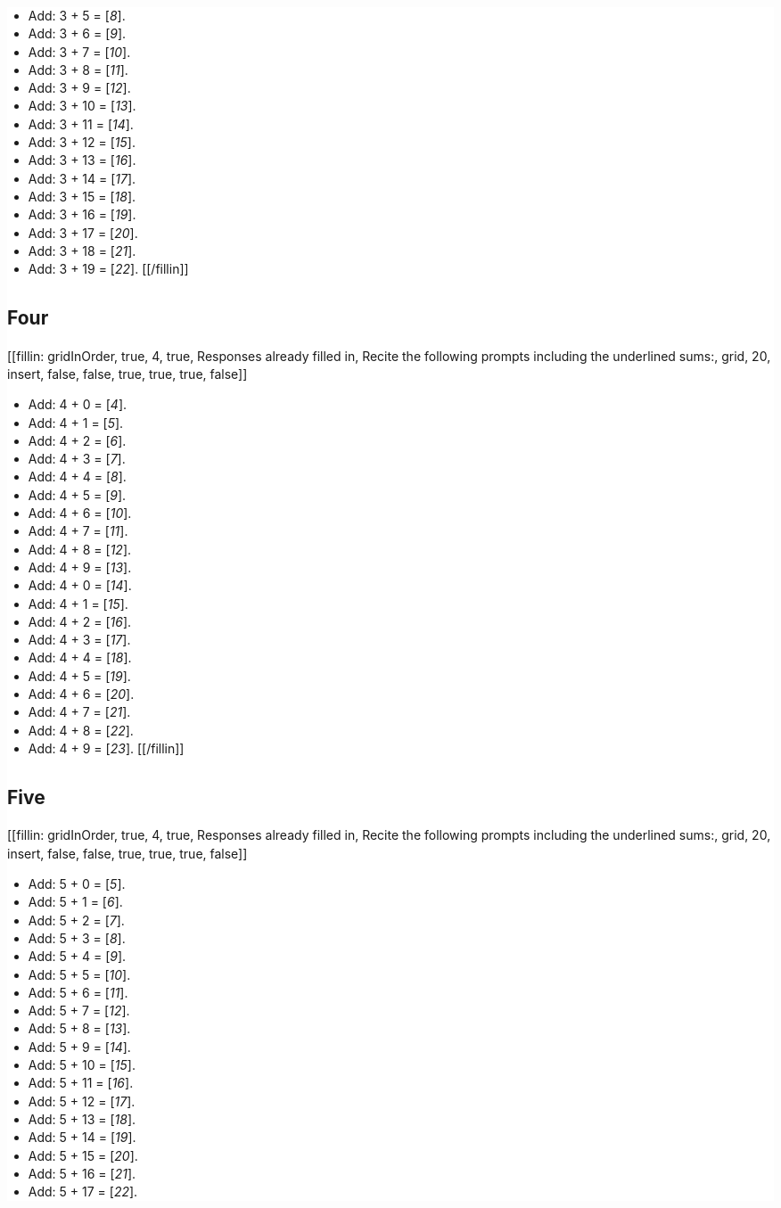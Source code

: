 * Add: 3 + 5 = [_8_].
* Add: 3 + 6 = [_9_].
* Add: 3 + 7 = [_10_].
* Add: 3 + 8 = [_11_].
* Add: 3 + 9 = [_12_].
* Add: 3 + 10 = [_13_].
* Add: 3 + 11 = [_14_].
* Add: 3 + 12 = [_15_].
* Add: 3 + 13 = [_16_].
* Add: 3 + 14 = [_17_].
* Add: 3 + 15 = [_18_].
* Add: 3 + 16 = [_19_].
* Add: 3 + 17 = [_20_].
* Add: 3 + 18 = [_21_].
* Add: 3 + 19 = [_22_].
[[/fillin]]
## Four
[[fillin: gridInOrder, true, 4, true, Responses already filled in, Recite the following prompts including the underlined sums:, grid, 20, insert, false, false, true, true, true, false]]
* Add: 4 + 0 = [_4_].
* Add: 4 + 1 = [_5_].
* Add: 4 + 2 = [_6_].
* Add: 4 + 3 = [_7_].
* Add: 4 + 4 = [_8_].
* Add: 4 + 5 = [_9_].
* Add: 4 + 6 = [_10_].
* Add: 4 + 7 = [_11_].
* Add: 4 + 8 = [_12_].
* Add: 4 + 9 = [_13_].
* Add: 4 + 0 = [_14_].
* Add: 4 + 1 = [_15_].
* Add: 4 + 2 = [_16_].
* Add: 4 + 3 = [_17_].
* Add: 4 + 4 = [_18_].
* Add: 4 + 5 = [_19_].
* Add: 4 + 6 = [_20_].
* Add: 4 + 7 = [_21_].
* Add: 4 + 8 = [_22_].
* Add: 4 + 9 = [_23_].
[[/fillin]]
## Five
[[fillin: gridInOrder, true, 4, true, Responses already filled in, Recite the following prompts including the underlined sums:, grid, 20, insert, false, false, true, true, true, false]]
* Add: 5 + 0 = [_5_].
* Add: 5 + 1 = [_6_].
* Add: 5 + 2 = [_7_].
* Add: 5 + 3 = [_8_].
* Add: 5 + 4 = [_9_].
* Add: 5 + 5 = [_10_].
* Add: 5 + 6 = [_11_].
* Add: 5 + 7 = [_12_].
* Add: 5 + 8 = [_13_].
* Add: 5 + 9 = [_14_].
* Add: 5 + 10 = [_15_].
* Add: 5 + 11 = [_16_].
* Add: 5 + 12 = [_17_].
* Add: 5 + 13 = [_18_].
* Add: 5 + 14 = [_19_].
* Add: 5 + 15 = [_20_].
* Add: 5 + 16 = [_21_].
* Add: 5 + 17 = [_22_].